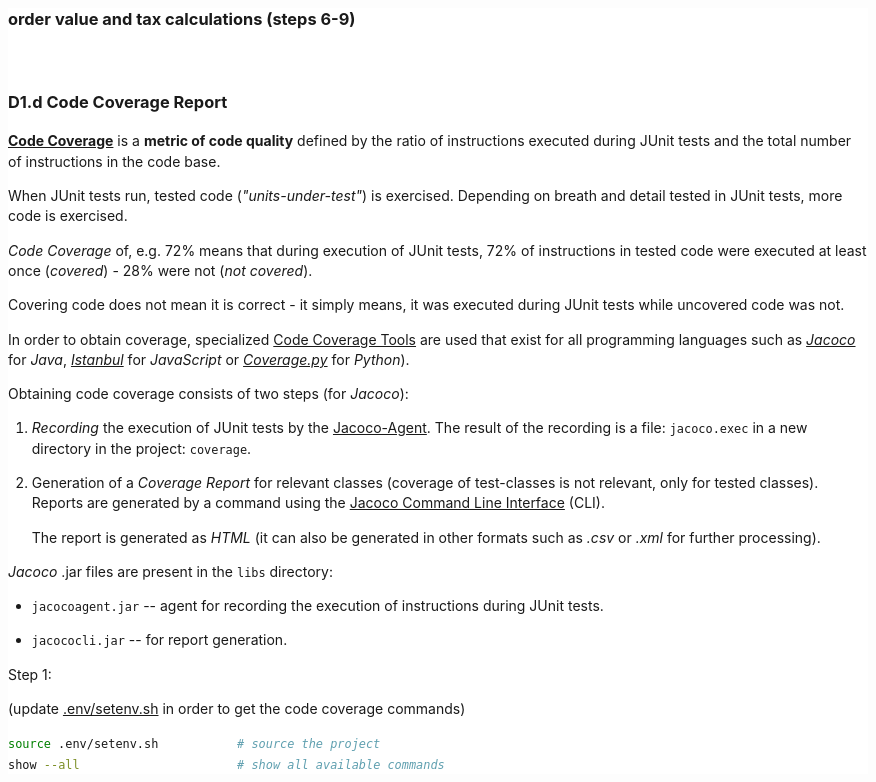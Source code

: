 ### order value and tax calculations (steps 6-9)

&nbsp;

### D1.d Code Coverage Report



[**Code Coverage**](https://en.wikipedia.org/wiki/Code_coverage)
is a **metric of code quality** defined by the ratio of instructions executed
during JUnit tests and the total number of instructions in the code base.

When JUnit tests run, tested code (_"units-under-test"_) is exercised.
Depending on breath and detail tested in JUnit tests, more code is exercised.

_Code Coverage_ of, e.g. 72% means that during execution of JUnit tests, 72% of
instructions in tested code were executed at least once (_covered_) - 28% were
not (_not covered_).

Covering code does not mean it is correct - it simply means, it was executed
during JUnit tests while uncovered code was not.

In order to obtain coverage, specialized
[Code Coverage Tools](https://en.wikipedia.org/wiki/Java_code_coverage_tools)
are used that exist for all programming languages such as
[_Jacoco_](https://www.jacoco.org) for _Java_,
[_Istanbul_](https://istanbul.js.org) for _JavaScript_ or
[_Coverage.py_](https://coverage.readthedocs.io) for _Python_).

Obtaining code coverage consists of two steps (for _Jacoco_):

1. _Recording_ the execution of JUnit tests by the
   [Jacoco-Agent](https://www.jacoco.org/jacoco/trunk/doc/agent.html).
   The result of the recording is a file: `jacoco.exec` in a new directory
   in the project: `coverage`.

1. Generation of a _Coverage Report_ for relevant classes
   (coverage of test-classes is not relevant, only for tested classes).
   Reports are generated by a command using the
   [Jacoco Command Line Interface](https://www.jacoco.org/jacoco/trunk/doc/cli.html)
   (CLI).

   The report is generated as _HTML_ (it can also be generated in other formats
   such as _.csv_ or _.xml_ for further processing).

_Jacoco_ .jar files are present in the `libs` directory:

- `jacocoagent.jar` -- agent for recording the execution of instructions during
  JUnit tests.

- `jacococli.jar` -- for report generation.

Step 1:

(update [.env/setenv.sh](https://github.com/sgra64/se1.bestellsystem/blob/main/.env/setenv.sh)
in order to get the code coverage commands)

```sh
source .env/setenv.sh           # source the project
show --all                      # show all available commands
```
